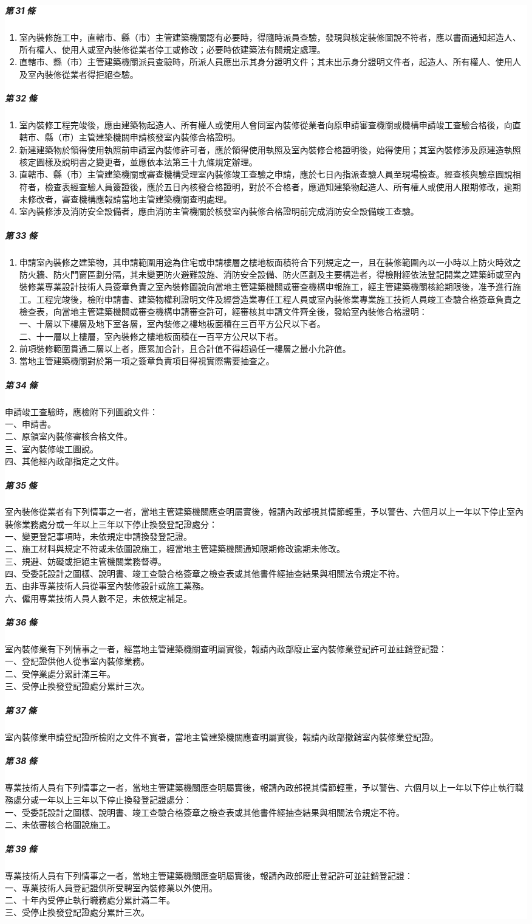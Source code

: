 ##### 第 31 條
1. 室內裝修施工中，直轄市、縣（市）主管建築機關認有必要時，得隨時派員查驗，發現與核定裝修圖說不符者，應以書面通知起造人、所有權人、使用人或室內裝修從業者停工或修改；必要時依建築法有關規定處理。
1. 直轄市、縣（市）主管建築機關派員查驗時，所派人員應出示其身分證明文件；其未出示身分證明文件者，起造人、所有權人、使用人及室內裝修從業者得拒絕查驗。

##### 第 32 條
1. 室內裝修工程完竣後，應由建築物起造人、所有權人或使用人會同室內裝修從業者向原申請審查機關或機構申請竣工查驗合格後，向直轄市、縣（市）主管建築機關申請核發室內裝修合格證明。
1. 新建建築物於領得使用執照前申請室內裝修許可者，應於領得使用執照及室內裝修合格證明後，始得使用；其室內裝修涉及原建造執照核定圖樣及說明書之變更者，並應依本法第三十九條規定辦理。
1. 直轄市、縣（市）主管建築機關或審查機構受理室內裝修竣工查驗之申請，應於七日內指派查驗人員至現場檢查。經查核與驗章圖說相符者，檢查表經查驗人員簽證後，應於五日內核發合格證明，對於不合格者，應通知建築物起造人、所有權人或使用人限期修改，逾期未修改者，審查機構應報請當地主管建築機關查明處理。
1. 室內裝修涉及消防安全設備者，應由消防主管機關於核發室內裝修合格證明前完成消防安全設備竣工查驗。

##### 第 33 條
1. 申請室內裝修之建築物，其申請範圍用途為住宅或申請樓層之樓地板面積符合下列規定之一，且在裝修範圍內以一小時以上防火時效之防火牆、防火門窗區劃分隔，其未變更防火避難設施、消防安全設備、防火區劃及主要構造者，得檢附經依法登記開業之建築師或室內裝修業專業設計技術人員簽章負責之室內裝修圖說向當地主管建築機關或審查機構申報施工，經主管建築機關核給期限後，准予進行施工。工程完竣後，檢附申請書、建築物權利證明文件及經營造業專任工程人員或室內裝修業專業施工技術人員竣工查驗合格簽章負責之檢查表，向當地主管建築機關或審查機構申請審查許可，經審核其申請文件齊全後，發給室內裝修合格證明：  
一、十層以下樓層及地下室各層，室內裝修之樓地板面積在三百平方公尺以下者。  
二、十一層以上樓層，室內裝修之樓地板面積在一百平方公尺以下者。
1. 前項裝修範圍貫通二層以上者，應累加合計，且合計值不得超過任一樓層之最小允許值。
1. 當地主管建築機關對於第一項之簽章負責項目得視實際需要抽查之。　

##### 第 34 條
申請竣工查驗時，應檢附下列圖說文件：  
一、申請書。  
二、原領室內裝修審核合格文件。  
三、室內裝修竣工圖說。  
四、其他經內政部指定之文件。

##### 第 35 條
室內裝修從業者有下列情事之一者，當地主管建築機關應查明屬實後，報請內政部視其情節輕重，予以警告、六個月以上一年以下停止室內裝修業務處分或一年以上三年以下停止換發登記證處分：  
一、變更登記事項時，未依規定申請換發登記證。  
二、施工材料與規定不符或未依圖說施工，經當地主管建築機關通知限期修改逾期未修改。  
三、規避、妨礙或拒絕主管機關業務督導。  
四、受委託設計之圖樣、說明書、竣工查驗合格簽章之檢查表或其他書件經抽查結果與相關法令規定不符。  
五、由非專業技術人員從事室內裝修設計或施工業務。  
六、僱用專業技術人員人數不足，未依規定補足。

##### 第 36 條
室內裝修業有下列情事之一者，經當地主管建築機關查明屬實後，報請內政部廢止室內裝修業登記許可並註銷登記證：  
一、登記證供他人從事室內裝修業務。  
二、受停業處分累計滿三年。  
三、受停止換發登記證處分累計三次。

##### 第 37 條
室內裝修業申請登記證所檢附之文件不實者，當地主管建築機關應查明屬實後，報請內政部撤銷室內裝修業登記證。

##### 第 38 條
專業技術人員有下列情事之一者，當地主管建築機關應查明屬實後，報請內政部視其情節輕重，予以警告、六個月以上一年以下停止執行職務處分或一年以上三年以下停止換發登記證處分：  
一、受委託設計之圖樣、說明書、竣工查驗合格簽章之檢查表或其他書件經抽查結果與相關法令規定不符。  
二、未依審核合格圖說施工。

##### 第 39 條
專業技術人員有下列情事之一者，當地主管建築機關應查明屬實後，報請內政部廢止登記許可並註銷登記證：  
一、專業技術人員登記證供所受聘室內裝修業以外使用。  
二、十年內受停止執行職務處分累計滿二年。  
三、受停止換發登記證處分累計三次。

